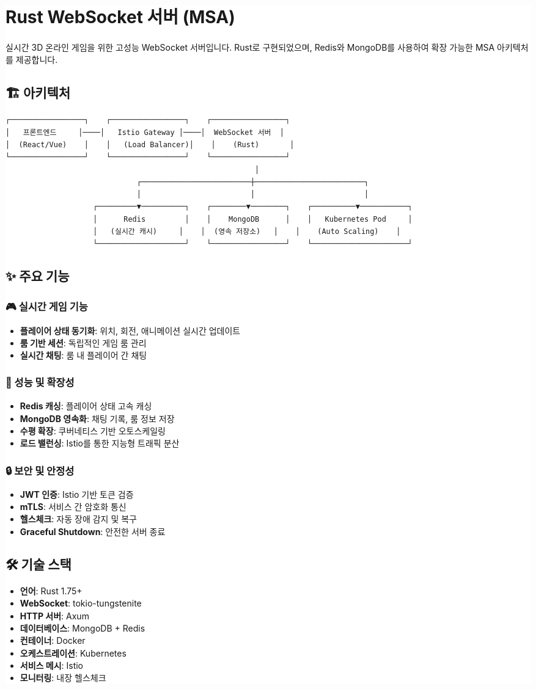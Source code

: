 # Rust WebSocket 서버 (MSA)

실시간 3D 온라인 게임을 위한 고성능 WebSocket 서버입니다. Rust로 구현되었으며, Redis와 MongoDB를 사용하여 확장 가능한 MSA 아키텍처를 제공합니다.

## 🏗️ 아키텍처

```
┌─────────────────┐    ┌─────────────────┐    ┌─────────────────┐
│   프론트엔드     │────│   Istio Gateway │────│  WebSocket 서버  │
│  (React/Vue)    │    │   (Load Balancer)│    │    (Rust)       │
└─────────────────┘    └─────────────────┘    └─────────────────┘
                                                         │
                              ┌─────────────────────────┼─────────────────────────┐
                              │                         │                         │
                    ┌─────────▼──────────┐    ┌────────▼────────┐    ┌──────────▼───────────┐
                    │      Redis         │    │    MongoDB      │    │   Kubernetes Pod     │
                    │   (실시간 캐시)     │    │  (영속 저장소)   │    │    (Auto Scaling)    │
                    └────────────────────┘    └─────────────────┘    └──────────────────────┘
```

## ✨ 주요 기능

### 🎮 실시간 게임 기능
- **플레이어 상태 동기화**: 위치, 회전, 애니메이션 실시간 업데이트
- **룸 기반 세션**: 독립적인 게임 룸 관리
- **실시간 채팅**: 룸 내 플레이어 간 채팅

### 🚀 성능 및 확장성
- **Redis 캐싱**: 플레이어 상태 고속 캐싱
- **MongoDB 영속화**: 채팅 기록, 룸 정보 저장
- **수평 확장**: 쿠버네티스 기반 오토스케일링
- **로드 밸런싱**: Istio를 통한 지능형 트래픽 분산

### 🔒 보안 및 안정성
- **JWT 인증**: Istio 기반 토큰 검증
- **mTLS**: 서비스 간 암호화 통신
- **헬스체크**: 자동 장애 감지 및 복구
- **Graceful Shutdown**: 안전한 서버 종료

## 🛠️ 기술 스택

- **언어**: Rust 1.75+
- **WebSocket**: tokio-tungstenite
- **HTTP 서버**: Axum
- **데이터베이스**: MongoDB + Redis
- **컨테이너**: Docker
- **오케스트레이션**: Kubernetes
- **서비스 메시**: Istio
- **모니터링**: 내장 헬스체크
